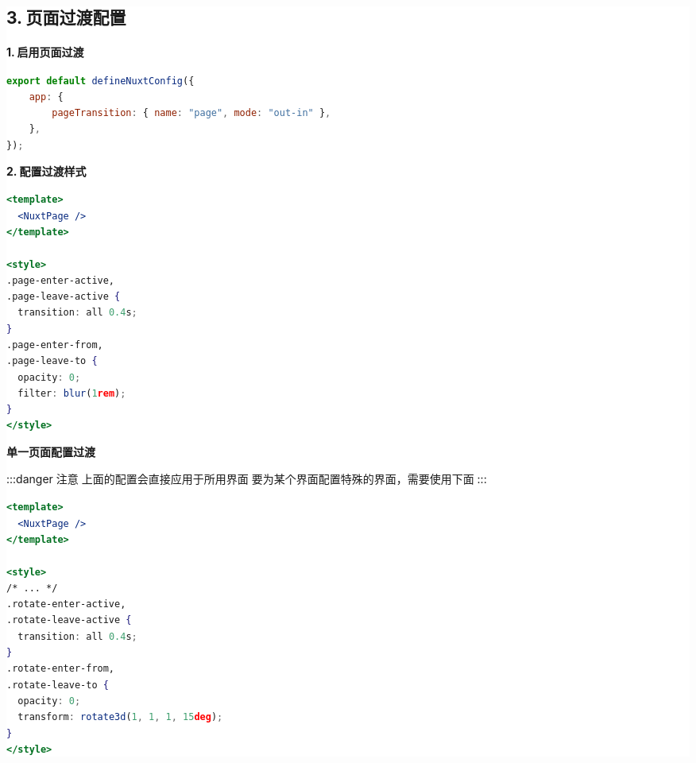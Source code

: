 ## 3. 页面过渡配置

**1. 启用页面过渡**

```jsx title="nuxt.config.js"
export default defineNuxtConfig({
	app: {
		pageTransition: { name: "page", mode: "out-in" },
	},
});
```

**2. 配置过渡样式**

```jsx title="app.vue"
<template>
  <NuxtPage />
</template>

<style>
.page-enter-active,
.page-leave-active {
  transition: all 0.4s;
}
.page-enter-from,
.page-leave-to {
  opacity: 0;
  filter: blur(1rem);
}
</style>

```

**单一页面配置过渡**

:::danger 注意
上面的配置会直接应用于所用界面 要为某个界面配置特殊的界面，需要使用下面
:::

```jsx title="app.vue"
<template>
  <NuxtPage />
</template>

<style>
/* ... */
.rotate-enter-active,
.rotate-leave-active {
  transition: all 0.4s;
}
.rotate-enter-from,
.rotate-leave-to {
  opacity: 0;
  transform: rotate3d(1, 1, 1, 15deg);
}
</style>

```
